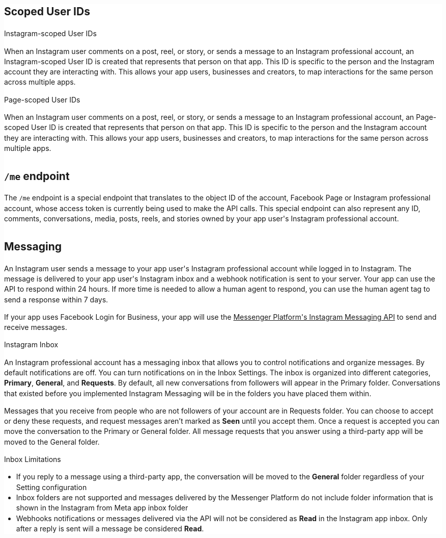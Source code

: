 ## Scoped User IDs

Instagram-scoped User IDs

When an Instagram user comments on a post, reel, or story, or sends a message to an Instagram professional account, an Instagram-scoped User ID is created that represents that person on that app. This ID is specific to the person and the Instagram account they are interacting with. This allows your app users, businesses and creators, to map interactions for the same person across multiple apps.

Page-scoped User IDs

When an Instagram user comments on a post, reel, or story, or sends a message to an Instagram professional account, an Page-scoped User ID is created that represents that person on that app. This ID is specific to the person and the Instagram account they are interacting with. This allows your app users, businesses and creators, to map interactions for the same person across multiple apps.

## `/me` endpoint

The `/me` endpoint is a special endpoint that translates to the object ID of the account, Facebook Page or Instagram professional account, whose access token is currently being used to make the API calls. This special endpoint can also represent any ID, comments, conversations, media, posts, reels, and stories owned by your app user's Instagram professional account.

## Messaging

An Instagram user sends a message to your app user's Instagram professional account while logged in to Instagram. The message is delivered to your app user's Instagram inbox and a webhook notification is sent to your server. Your app can use the API to respond within 24 hours. If more time is needed to allow a human agent to respond, you can use the human agent tag to send a response within 7 days.

If your app uses Facebook Login for Business, your app will use the [Messenger Platform's Instagram Messaging API](https://developers.facebook.com/docs/messenger-platform/instagram) to send and receive messages.

Instagram Inbox

An Instagram professional account has a messaging inbox that allows you to control notifications and organize messages. By default notifications are off. You can turn notifications on in the Inbox Settings. The inbox is organized into different categories, **Primary**, **General**, and **Requests**. By default, all new conversations from followers will appear in the Primary folder.
Conversations that existed before you implemented Instagram Messaging will be in the folders you have placed them within.

Messages that you receive from people who are not followers of your account are in Requests folder. You can choose to accept or deny these requests, and request messages aren’t marked as **Seen** until you accept them. Once a request is accepted you can move the conversation to the Primary or General folder. All message requests that you answer using a third-party app will be moved to the General folder.


Inbox Limitations

- If you reply to a message using a third-party app, the conversation will be moved to the **General** folder regardless of your Setting configuration
- Inbox folders are not supported and messages delivered by the Messenger Platform do not include folder information that is shown in the Instagram from Meta app inbox folder
- Webhooks notifications or messages delivered via the API will not be considered as **Read** in the Instagram app inbox. Only after a reply is sent will a message be considered **Read**.
